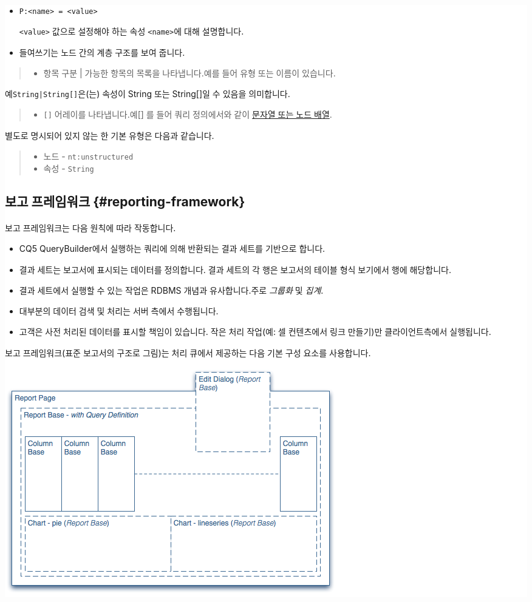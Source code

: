    >
   >  
* `P:<name> = <value>`
   >
   >     
   `<value>` 값으로 설정해야 하는 속성 `<name>`에 대해 설명합니다.
   >
   >
* 들여쓰기는 노드 간의 계층 구조를 보여 줍니다.
>* 항목 구분 | 가능한 항목의 목록을 나타냅니다.예를 들어 유형 또는 이름이 있습니다.

>
>  
예`String|String[]`은(는) 속성이 String 또는 String[]일 수 있음을 의미합니다.
>
>* `[]` 어레이를 나타냅니다.예[] 를 들어 쿼리 정의에서와 같이  [문자열 또는 노드 배열](#query-definition).
>
>
별도로 명시되어 있지 않는 한 기본 유형은 다음과 같습니다.
>
>* 노드 - `nt:unstructured`
>* 속성 - `String`


## 보고 프레임워크 {#reporting-framework}

보고 프레임워크는 다음 원칙에 따라 작동합니다.

* CQ5 QueryBuilder에서 실행하는 쿼리에 의해 반환되는 결과 세트를 기반으로 합니다.
* 결과 세트는 보고서에 표시되는 데이터를 정의합니다. 결과 세트의 각 행은 보고서의 테이블 형식 보기에서 행에 해당합니다.
* 결과 세트에서 실행할 수 있는 작업은 RDBMS 개념과 유사합니다.주로 *그룹화* 및 *집계*.

* 대부분의 데이터 검색 및 처리는 서버 측에서 수행됩니다.
* 고객은 사전 처리된 데이터를 표시할 책임이 있습니다. 작은 처리 작업(예: 셀 컨텐츠에서 링크 만들기)만 클라이언트측에서 실행됩니다.

보고 프레임워크(표준 보고서의 구조로 그림)는 처리 큐에서 제공하는 다음 기본 구성 요소를 사용합니다.

![chlimage_1-248](assets/chlimage_1-248.png)
